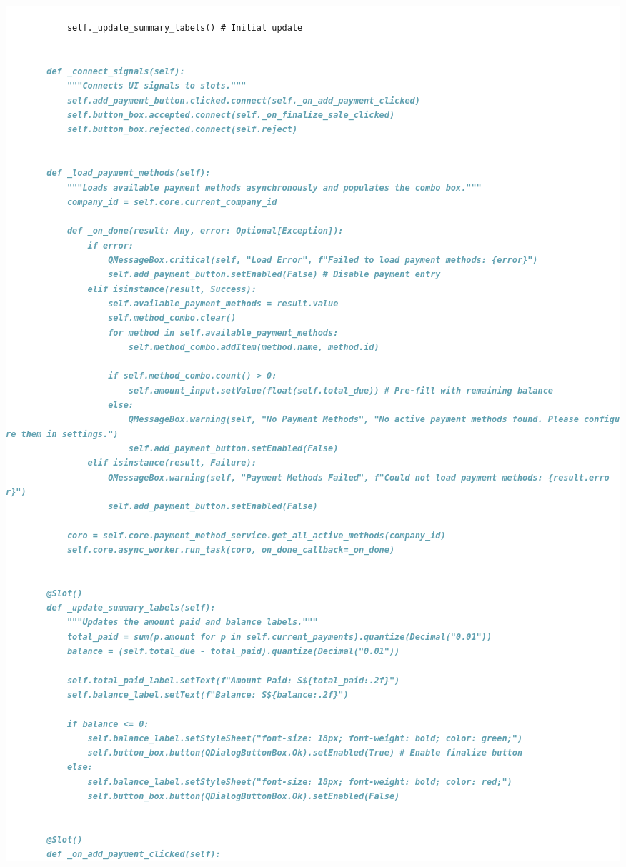 ```markdown

            self._update_summary_labels() # Initial update


        def _connect_signals(self):
            """Connects UI signals to slots."""
            self.add_payment_button.clicked.connect(self._on_add_payment_clicked)
            self.button_box.accepted.connect(self._on_finalize_sale_clicked)
            self.button_box.rejected.connect(self.reject)


        def _load_payment_methods(self):
            """Loads available payment methods asynchronously and populates the combo box."""
            company_id = self.core.current_company_id

            def _on_done(result: Any, error: Optional[Exception]):
                if error:
                    QMessageBox.critical(self, "Load Error", f"Failed to load payment methods: {error}")
                    self.add_payment_button.setEnabled(False) # Disable payment entry
                elif isinstance(result, Success):
                    self.available_payment_methods = result.value
                    self.method_combo.clear()
                    for method in self.available_payment_methods:
                        self.method_combo.addItem(method.name, method.id)
                    
                    if self.method_combo.count() > 0:
                        self.amount_input.setValue(float(self.total_due)) # Pre-fill with remaining balance
                    else:
                        QMessageBox.warning(self, "No Payment Methods", "No active payment methods found. Please configure them in settings.")
                        self.add_payment_button.setEnabled(False)
                elif isinstance(result, Failure):
                    QMessageBox.warning(self, "Payment Methods Failed", f"Could not load payment methods: {result.error}")
                    self.add_payment_button.setEnabled(False)

            coro = self.core.payment_method_service.get_all_active_methods(company_id)
            self.core.async_worker.run_task(coro, on_done_callback=_on_done)


        @Slot()
        def _update_summary_labels(self):
            """Updates the amount paid and balance labels."""
            total_paid = sum(p.amount for p in self.current_payments).quantize(Decimal("0.01"))
            balance = (self.total_due - total_paid).quantize(Decimal("0.01"))

            self.total_paid_label.setText(f"Amount Paid: S${total_paid:.2f}")
            self.balance_label.setText(f"Balance: S${balance:.2f}")
            
            if balance <= 0:
                self.balance_label.setStyleSheet("font-size: 18px; font-weight: bold; color: green;")
                self.button_box.button(QDialogButtonBox.Ok).setEnabled(True) # Enable finalize button
            else:
                self.balance_label.setStyleSheet("font-size: 18px; font-weight: bold; color: red;")
                self.button_box.button(QDialogButtonBox.Ok).setEnabled(False)


        @Slot()
        def _on_add_payment_clicked(self):
```
